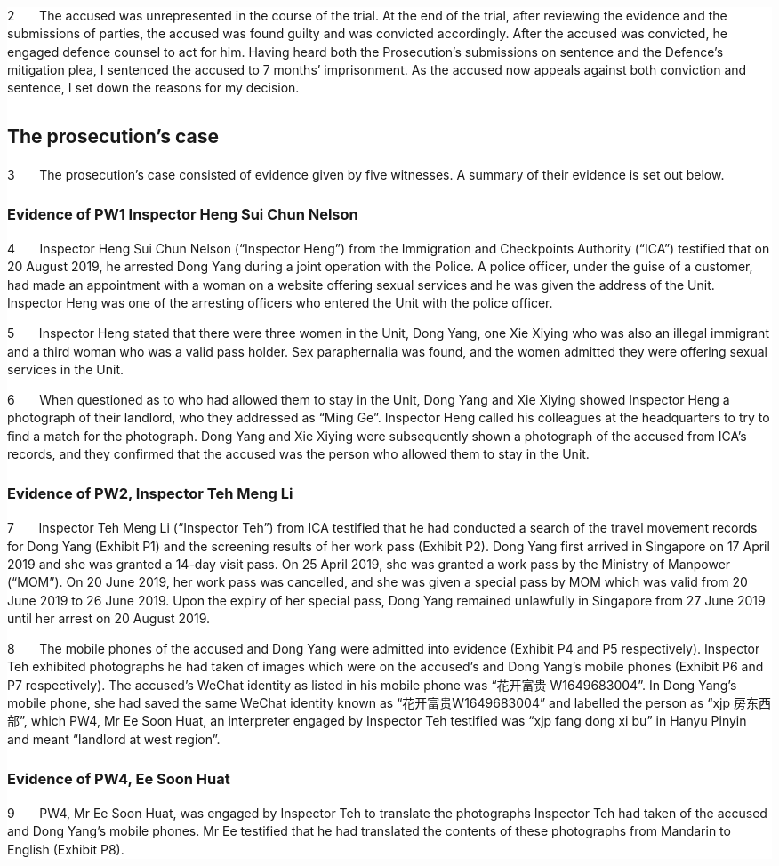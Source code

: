 2       The accused was unrepresented in the course of the trial. At the end of the trial, after reviewing the evidence and the submissions of parties, the accused was found guilty and was convicted accordingly. After the accused was convicted, he engaged defence counsel to act for him. Having heard both the Prosecution’s submissions on sentence and the Defence’s mitigation plea, I sentenced the accused to 7 months’ imprisonment. As the accused now appeals against both conviction and sentence, I set down the reasons for my decision.

## The prosecution’s case

3       The prosecution’s case consisted of evidence given by five witnesses. A summary of their evidence is set out below.

### Evidence of PW1 Inspector Heng Sui Chun Nelson

4       Inspector Heng Sui Chun Nelson (“Inspector Heng”) from the Immigration and Checkpoints Authority (“ICA”) testified that on 20 August 2019, he arrested Dong Yang during a joint operation with the Police. A police officer, under the guise of a customer, had made an appointment with a woman on a website offering sexual services and he was given the address of the Unit. Inspector Heng was one of the arresting officers who entered the Unit with the police officer.

5       Inspector Heng stated that there were three women in the Unit, Dong Yang, one Xie Xiying who was also an illegal immigrant and a third woman who was a valid pass holder. Sex paraphernalia was found, and the women admitted they were offering sexual services in the Unit.

6       When questioned as to who had allowed them to stay in the Unit, Dong Yang and Xie Xiying showed Inspector Heng a photograph of their landlord, who they addressed as “Ming Ge”. Inspector Heng called his colleagues at the headquarters to try to find a match for the photograph. Dong Yang and Xie Xiying were subsequently shown a photograph of the accused from ICA’s records, and they confirmed that the accused was the person who allowed them to stay in the Unit.

### Evidence of PW2, Inspector Teh Meng Li

7       Inspector Teh Meng Li (“Inspector Teh”) from ICA testified that he had conducted a search of the travel movement records for Dong Yang (Exhibit P1) and the screening results of her work pass (Exhibit P2). Dong Yang first arrived in Singapore on 17 April 2019 and she was granted a 14-day visit pass. On 25 April 2019, she was granted a work pass by the Ministry of Manpower (“MOM”). On 20 June 2019, her work pass was cancelled, and she was given a special pass by MOM which was valid from 20 June 2019 to 26 June 2019. Upon the expiry of her special pass, Dong Yang remained unlawfully in Singapore from 27 June 2019 until her arrest on 20 August 2019.

8       The mobile phones of the accused and Dong Yang were admitted into evidence (Exhibit P4 and P5 respectively). Inspector Teh exhibited photographs he had taken of images which were on the accused’s and Dong Yang’s mobile phones (Exhibit P6 and P7 respectively). The accused’s WeChat identity as listed in his mobile phone was “花开富贵 W1649683004”. In Dong Yang’s mobile phone, she had saved the same WeChat identity known as “花开富贵W1649683004” and labelled the person as “xjp 房东西部”, which PW4, Mr Ee Soon Huat, an interpreter engaged by Inspector Teh testified was “xjp fang dong xi bu” in Hanyu Pinyin and meant “landlord at west region”.

### Evidence of PW4, Ee Soon Huat

9       PW4, Mr Ee Soon Huat, was engaged by Inspector Teh to translate the photographs Inspector Teh had taken of the accused and Dong Yang’s mobile phones. Mr Ee testified that he had translated the contents of these photographs from Mandarin to English (Exhibit P8).
